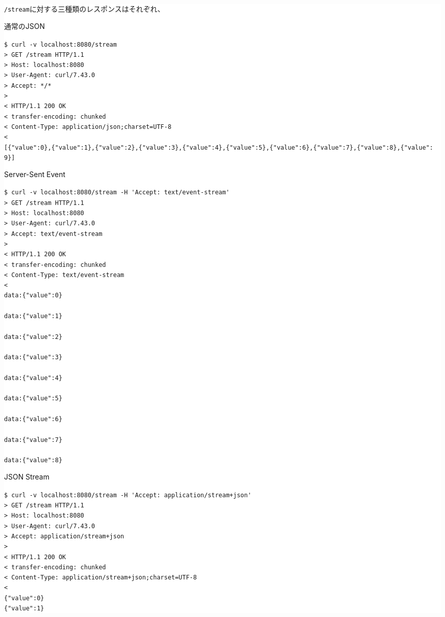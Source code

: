 `/stream`に対する三種類のレスポンスはそれぞれ、

通常のJSON

```
$ curl -v localhost:8080/stream
> GET /stream HTTP/1.1
> Host: localhost:8080
> User-Agent: curl/7.43.0
> Accept: */*
> 
< HTTP/1.1 200 OK
< transfer-encoding: chunked
< Content-Type: application/json;charset=UTF-8
< 
[{"value":0},{"value":1},{"value":2},{"value":3},{"value":4},{"value":5},{"value":6},{"value":7},{"value":8},{"value":9}]
```

Server-Sent Event

```
$ curl -v localhost:8080/stream -H 'Accept: text/event-stream'
> GET /stream HTTP/1.1
> Host: localhost:8080
> User-Agent: curl/7.43.0
> Accept: text/event-stream
> 
< HTTP/1.1 200 OK
< transfer-encoding: chunked
< Content-Type: text/event-stream
< 
data:{"value":0}

data:{"value":1}

data:{"value":2}

data:{"value":3}

data:{"value":4}

data:{"value":5}

data:{"value":6}

data:{"value":7}

data:{"value":8}

```

JSON Stream

```
$ curl -v localhost:8080/stream -H 'Accept: application/stream+json'
> GET /stream HTTP/1.1
> Host: localhost:8080
> User-Agent: curl/7.43.0
> Accept: application/stream+json
> 
< HTTP/1.1 200 OK
< transfer-encoding: chunked
< Content-Type: application/stream+json;charset=UTF-8
< 
{"value":0}
{"value":1}
```